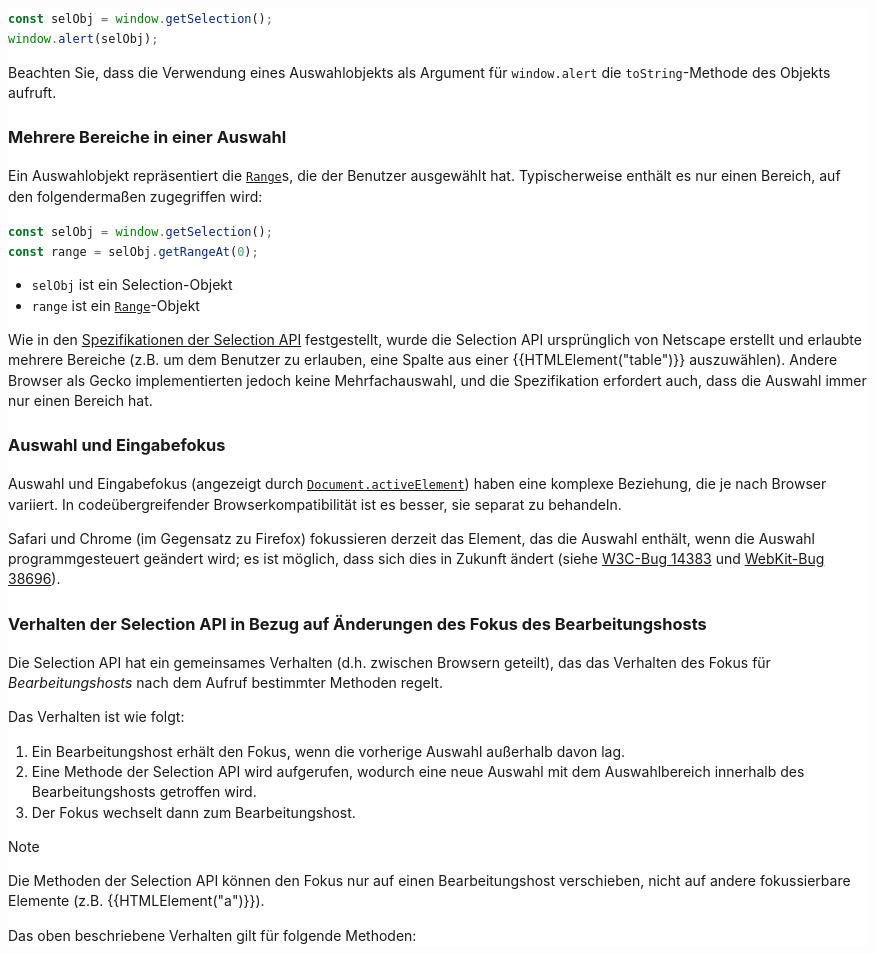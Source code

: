 ```js
const selObj = window.getSelection();
window.alert(selObj);
```

Beachten Sie, dass die Verwendung eines Auswahlobjekts als Argument für `window.alert` die `toString`-Methode des Objekts aufruft.

### Mehrere Bereiche in einer Auswahl

Ein Auswahlobjekt repräsentiert die [`Range`](/de/docs/Web/API/Range)s, die der Benutzer ausgewählt hat. Typischerweise enthält es nur einen Bereich, auf den folgendermaßen zugegriffen wird:

```js
const selObj = window.getSelection();
const range = selObj.getRangeAt(0);
```

- `selObj` ist ein Selection-Objekt
- `range` ist ein [`Range`](/de/docs/Web/API/Range)-Objekt

Wie in den [Spezifikationen der Selection API](https://w3c.github.io/selection-api/#h-note-13) festgestellt, wurde die Selection API ursprünglich von Netscape erstellt und erlaubte mehrere Bereiche (z.B. um dem Benutzer zu erlauben, eine Spalte aus einer {{HTMLElement("table")}} auszuwählen). Andere Browser als Gecko implementierten jedoch keine Mehrfachauswahl, und die Spezifikation erfordert auch, dass die Auswahl immer nur einen Bereich hat.

### Auswahl und Eingabefokus

Auswahl und Eingabefokus (angezeigt durch [`Document.activeElement`](/de/docs/Web/API/Document/activeElement)) haben eine komplexe Beziehung, die je nach Browser variiert. In codeübergreifender Browserkompatibilität ist es besser, sie separat zu behandeln.

Safari und Chrome (im Gegensatz zu Firefox) fokussieren derzeit das Element, das die Auswahl enthält, wenn die Auswahl programmgesteuert geändert wird; es ist möglich, dass sich dies in Zukunft ändert (siehe [W3C-Bug 14383](https://www.w3.org/Bugs/Public/show_bug.cgi?id=14383) und [WebKit-Bug 38696](https://webkit.org/b/38696)).

### Verhalten der Selection API in Bezug auf Änderungen des Fokus des Bearbeitungshosts

Die Selection API hat ein gemeinsames Verhalten (d.h. zwischen Browsern geteilt), das das Verhalten des Fokus für _Bearbeitungshosts_ nach dem Aufruf bestimmter Methoden regelt.

Das Verhalten ist wie folgt:

1. Ein Bearbeitungshost erhält den Fokus, wenn die vorherige Auswahl außerhalb davon lag.
2. Eine Methode der Selection API wird aufgerufen, wodurch eine neue Auswahl mit dem Auswahlbereich innerhalb des Bearbeitungshosts getroffen wird.
3. Der Fokus wechselt dann zum Bearbeitungshost.

> [!NOTE]
> Die Methoden der Selection API können den Fokus nur auf einen Bearbeitungshost verschieben, nicht auf andere fokussierbare Elemente (z.B. {{HTMLElement("a")}}).

Das oben beschriebene Verhalten gilt für folgende Methoden:
